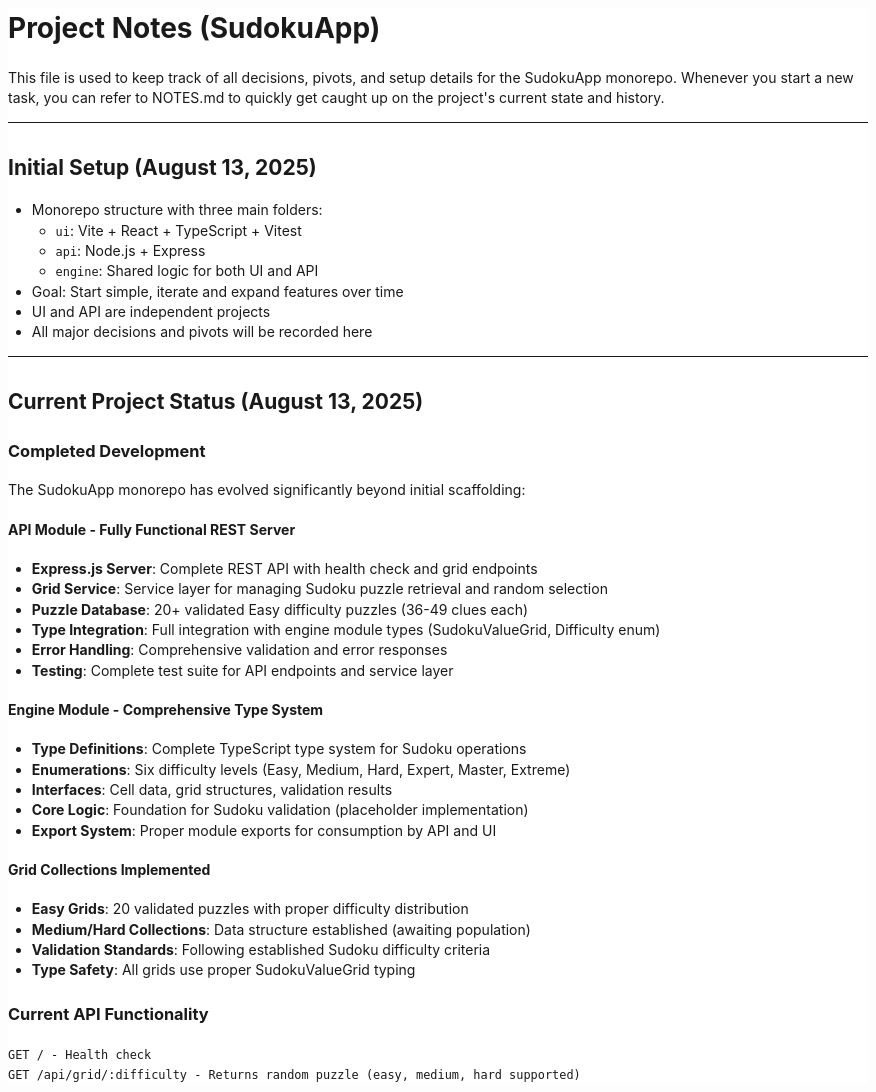 # Project Notes (SudokuApp)

This file is used to keep track of all decisions, pivots, and setup details for the SudokuApp monorepo. Whenever you start a new task, you can refer to NOTES.md to quickly get caught up on the project's current state and history.

---

## Initial Setup (August 13, 2025)
- Monorepo structure with three main folders:
  - `ui`: Vite + React + TypeScript + Vitest
  - `api`: Node.js + Express
  - `engine`: Shared logic for both UI and API
- Goal: Start simple, iterate and expand features over time
- UI and API are independent projects
- All major decisions and pivots will be recorded here

---

## Current Project Status (August 13, 2025)

### Completed Development
The SudokuApp monorepo has evolved significantly beyond initial scaffolding:

#### API Module - Fully Functional REST Server
- **Express.js Server**: Complete REST API with health check and grid endpoints
- **Grid Service**: Service layer for managing Sudoku puzzle retrieval and random selection
- **Puzzle Database**: 20+ validated Easy difficulty puzzles (36-49 clues each)
- **Type Integration**: Full integration with engine module types (SudokuValueGrid, Difficulty enum)
- **Error Handling**: Comprehensive validation and error responses
- **Testing**: Complete test suite for API endpoints and service layer

#### Engine Module - Comprehensive Type System
- **Type Definitions**: Complete TypeScript type system for Sudoku operations
- **Enumerations**: Six difficulty levels (Easy, Medium, Hard, Expert, Master, Extreme)
- **Interfaces**: Cell data, grid structures, validation results
- **Core Logic**: Foundation for Sudoku validation (placeholder implementation)
- **Export System**: Proper module exports for consumption by API and UI

#### Grid Collections Implemented
- **Easy Grids**: 20 validated puzzles with proper difficulty distribution
- **Medium/Hard Collections**: Data structure established (awaiting population)
- **Validation Standards**: Following established Sudoku difficulty criteria
- **Type Safety**: All grids use proper SudokuValueGrid typing

### Current API Functionality
```
GET / - Health check
GET /api/grid/:difficulty - Returns random puzzle (easy, medium, hard supported)
```
